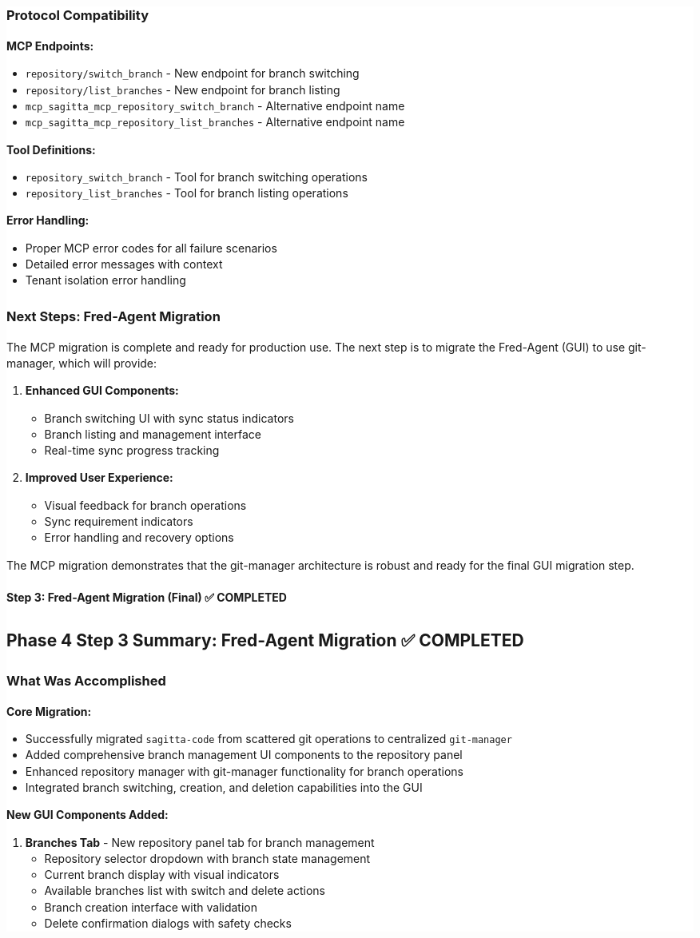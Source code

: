### Protocol Compatibility

**MCP Endpoints:**
- `repository/switch_branch` - New endpoint for branch switching
- `repository/list_branches` - New endpoint for branch listing
- `mcp_sagitta_mcp_repository_switch_branch` - Alternative endpoint name
- `mcp_sagitta_mcp_repository_list_branches` - Alternative endpoint name

**Tool Definitions:**
- `repository_switch_branch` - Tool for branch switching operations
- `repository_list_branches` - Tool for branch listing operations

**Error Handling:**
- Proper MCP error codes for all failure scenarios
- Detailed error messages with context
- Tenant isolation error handling

### Next Steps: Fred-Agent Migration

The MCP migration is complete and ready for production use. The next step is to migrate the Fred-Agent (GUI) to use git-manager, which will provide:

1. **Enhanced GUI Components:**
   - Branch switching UI with sync status indicators
   - Branch listing and management interface
   - Real-time sync progress tracking

2. **Improved User Experience:**
   - Visual feedback for branch operations
   - Sync requirement indicators
   - Error handling and recovery options

The MCP migration demonstrates that the git-manager architecture is robust and ready for the final GUI migration step.

#### Step 3: Fred-Agent Migration (Final) ✅ COMPLETED

## Phase 4 Step 3 Summary: Fred-Agent Migration ✅ COMPLETED

### What Was Accomplished

**Core Migration:**
- Successfully migrated `sagitta-code` from scattered git operations to centralized `git-manager`
- Added comprehensive branch management UI components to the repository panel
- Enhanced repository manager with git-manager functionality for branch operations
- Integrated branch switching, creation, and deletion capabilities into the GUI

**New GUI Components Added:**
1. **Branches Tab** - New repository panel tab for branch management
   - Repository selector dropdown with branch state management
   - Current branch display with visual indicators
   - Available branches list with switch and delete actions
   - Branch creation interface with validation
   - Delete confirmation dialogs with safety checks
